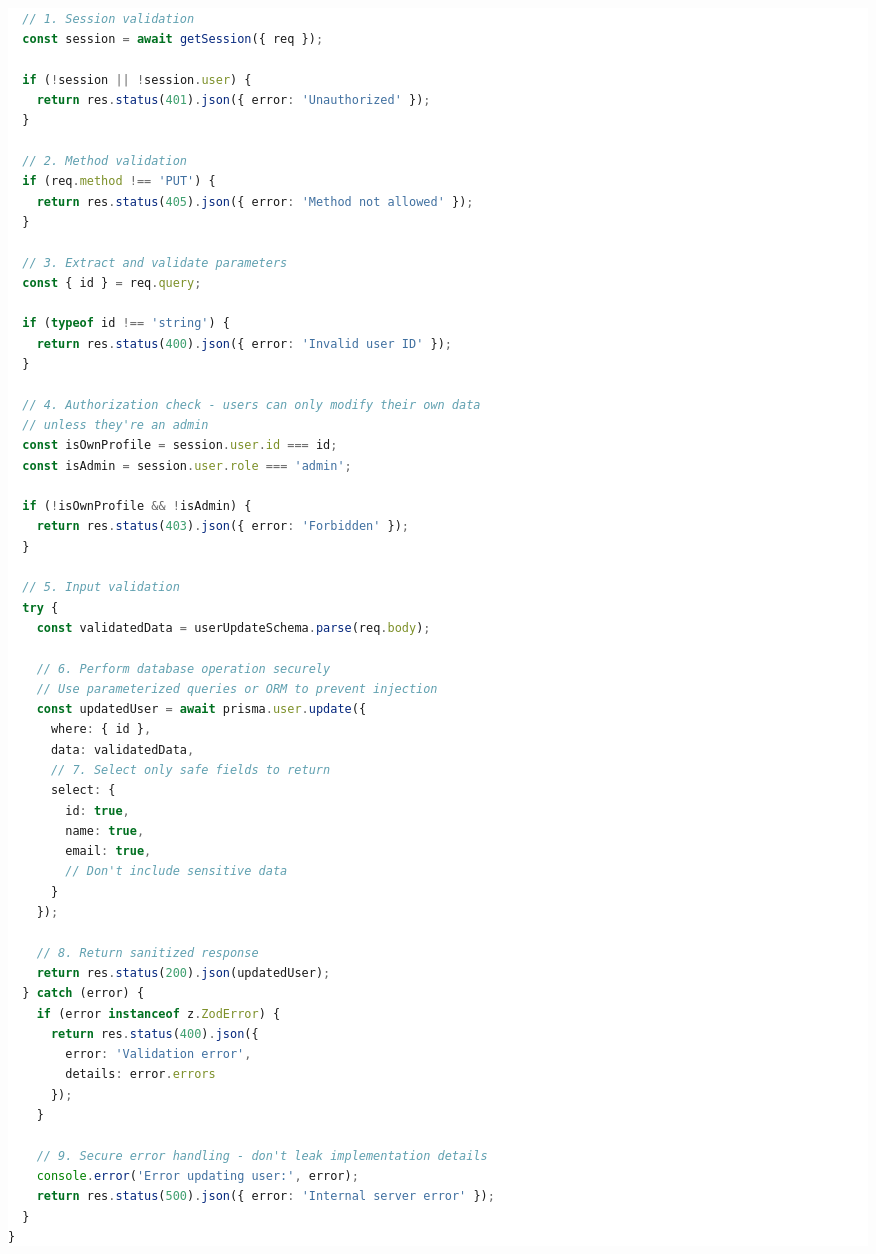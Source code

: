 ```typescript
  // 1. Session validation
  const session = await getSession({ req });
  
  if (!session || !session.user) {
    return res.status(401).json({ error: 'Unauthorized' });
  }
  
  // 2. Method validation
  if (req.method !== 'PUT') {
    return res.status(405).json({ error: 'Method not allowed' });
  }
  
  // 3. Extract and validate parameters
  const { id } = req.query;
  
  if (typeof id !== 'string') {
    return res.status(400).json({ error: 'Invalid user ID' });
  }
  
  // 4. Authorization check - users can only modify their own data
  // unless they're an admin
  const isOwnProfile = session.user.id === id;
  const isAdmin = session.user.role === 'admin';
  
  if (!isOwnProfile && !isAdmin) {
    return res.status(403).json({ error: 'Forbidden' });
  }
  
  // 5. Input validation
  try {
    const validatedData = userUpdateSchema.parse(req.body);
    
    // 6. Perform database operation securely
    // Use parameterized queries or ORM to prevent injection
    const updatedUser = await prisma.user.update({
      where: { id },
      data: validatedData,
      // 7. Select only safe fields to return
      select: {
        id: true,
        name: true,
        email: true,
        // Don't include sensitive data
      }
    });
    
    // 8. Return sanitized response
    return res.status(200).json(updatedUser);
  } catch (error) {
    if (error instanceof z.ZodError) {
      return res.status(400).json({ 
        error: 'Validation error',
        details: error.errors
      });
    }
    
    // 9. Secure error handling - don't leak implementation details
    console.error('Error updating user:', error);
    return res.status(500).json({ error: 'Internal server error' });
  }
}
```
